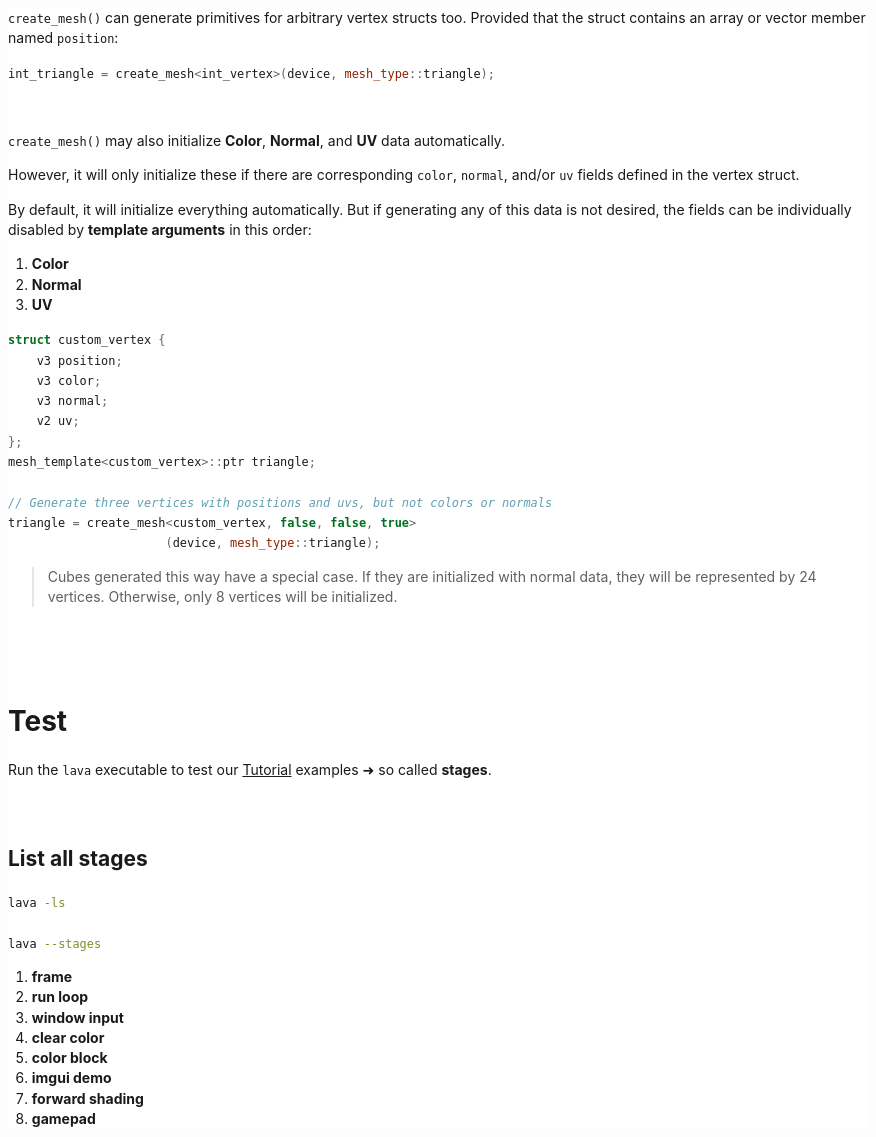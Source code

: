 `create_mesh()` can generate primitives for arbitrary vertex structs too. Provided that the struct contains an array or vector member named `position`:

```c++
int_triangle = create_mesh<int_vertex>(device, mesh_type::triangle);
```

<br />

`create_mesh()` may also initialize **Color**, **Normal**, and **UV** data automatically.

However, it will only initialize these if there are corresponding `color`, `normal`, and/or `uv` fields defined in the vertex struct.

By default, it will initialize everything automatically. But if generating any of this data is not desired, the fields can be individually disabled by **template arguments** in this order:

1. **Color**
2. **Normal**
3. **UV**

```c++
struct custom_vertex {
    v3 position;
    v3 color;
    v3 normal;
    v2 uv;
};
mesh_template<custom_vertex>::ptr triangle;

// Generate three vertices with positions and uvs, but not colors or normals
triangle = create_mesh<custom_vertex, false, false, true>
                      (device, mesh_type::triangle);
```

> Cubes generated this way have a special case. If they are initialized with normal data, they will be represented by 24 vertices. Otherwise, only 8 vertices will be initialized.

<br />

<br />

# Test

Run the `lava` executable to test our [Tutorial](#tutorial) examples ➜ so called **stages**.

<br />

## List all stages

```bash
lava -ls

lava --stages
```

1. **frame**
2. **run loop**
3. **window input**
4. **clear color**
5. **color block**
6. **imgui demo**
7. **forward shading**
8. **gamepad**
